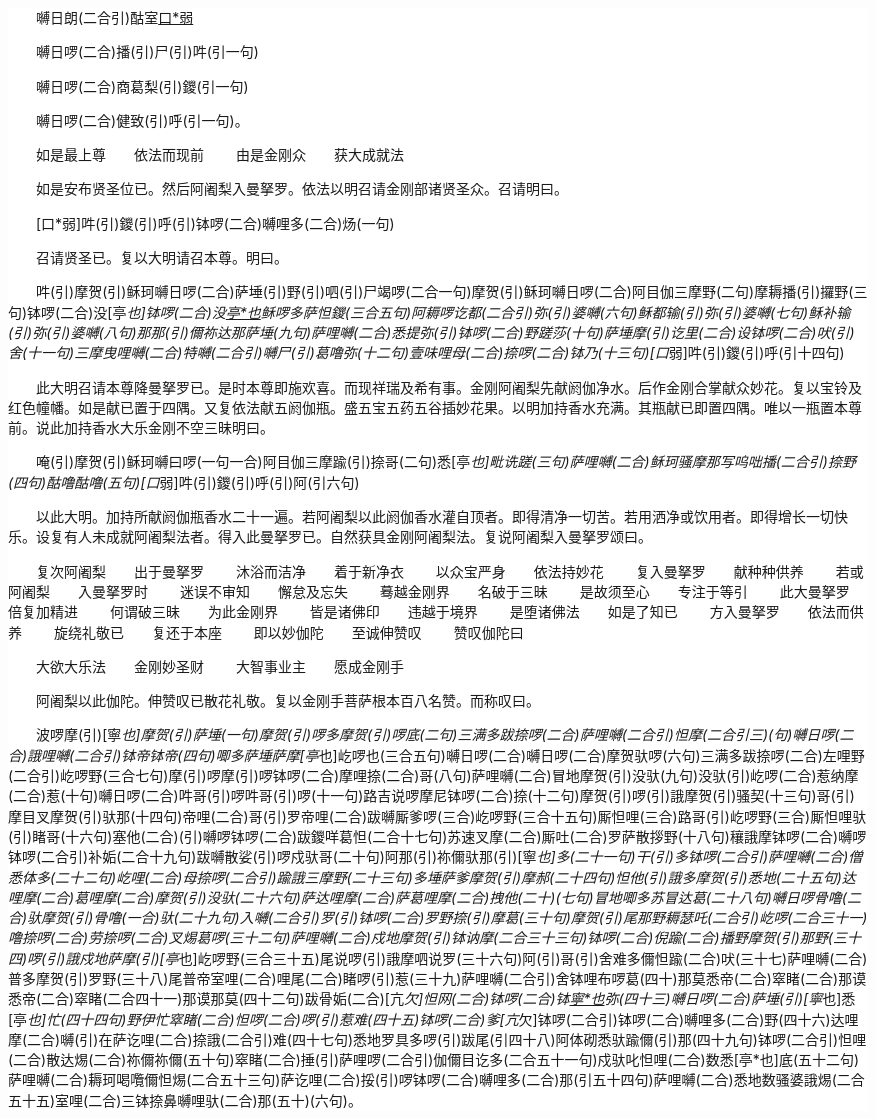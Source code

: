 　　嚩日朗(二合引)酤室[口*弱](一句)

　　嚩日啰(二合)播(引)尸(引)吽(引一句)

　　嚩日啰(二合)商葛梨(引)鑁(引一句)

　　嚩日啰(二合)健致(引)呼(引一句)。

　　如是最上尊　　依法而现前
　　由是金刚众　　获大成就法

　　如是安布贤圣位已。然后阿阇梨入曼拏罗。依法以明召请金刚部诸贤圣众。召请明曰。

　　[口*弱]吽(引)鑁(引)呼(引)钵啰(二合)嚩哩多(二合)炀(一句)

　　召请贤圣已。复以大明请召本尊。明曰。

　　吽(引)摩贺(引)稣珂嚩日啰(二合)萨埵(引)野(引)呬(引)尸竭啰(二合一句)摩贺(引)稣珂嚩日啰(二合)阿目伽三摩野(二句)摩耨播(引)攞野(三句)钵啰(二合)没[亭*也]钵啰(二合)没[亭*也](四句)稣啰多萨怛鑁(三合五句)阿耨啰讫都(二合引)弥(引)婆嚩(六句)稣都输(引)弥(引)婆嚩(七句)稣补输(引)弥(引)婆嚩(八句)那那(引)儞祢达那萨埵(九句)萨哩嚩(二合)悉提弥(引)钵啰(二合)野蹉莎(十句)萨埵摩(引)讫里(二合)设钵啰(二合)吠(引)舍(十一句)三摩曳哩嚩(二合)特嚩(二合引)嚩尸(引)葛噜弥(十二句)壹味哩母(二合)捺啰(二合)钵乃(十三句)[口*弱]吽(引)鑁(引)呼(引十四句)

　　此大明召请本尊降曼拏罗已。是时本尊即施欢喜。而现祥瑞及希有事。金刚阿阇梨先献阏伽净水。后作金刚合掌献众妙花。复以宝铃及红色幢幡。如是献已置于四隅。又复依法献五阏伽瓶。盛五宝五药五谷插妙花果。以明加持香水充满。其瓶献已即置四隅。唯以一瓶置本尊前。说此加持香水大乐金刚不空三昧明曰。

　　唵(引)摩贺(引)稣珂嚩曰啰(一句一合)阿目伽三摩踰(引)捺哥(二句)悉[亭*也]毗诜蹉(三句)萨哩嚩(二合)稣珂骚摩那写呜咄播(二合引)捺野(四句)酤噜酤噜(五句)[口*弱]吽(引)鑁(引)呼(引)阿(引六句)

　　以此大明。加持所献阏伽瓶香水二十一遍。若阿阇梨以此阏伽香水灌自顶者。即得清净一切苦。若用洒净或饮用者。即得增长一切快乐。设复有人未成就阿阇梨法者。得入此曼拏罗已。自然获具金刚阿阇梨法。复说阿阇梨入曼拏罗颂曰。

　　复次阿阇梨　　出于曼拏罗
　　沐浴而洁净　　着于新净衣
　　以众宝严身　　依法持妙花
　　复入曼拏罗　　献种种供养
　　若或阿阇梨　　入曼拏罗时
　　迷误不审知　　懈怠及忘失
　　蓦越金刚界　　名破于三昧
　　是故须至心　　专注于等引
　　此大曼拏罗　　倍复加精进
　　何谓破三昧　　为此金刚界
　　皆是诸佛印　　违越于境界
　　是堕诸佛法　　如是了知已
　　方入曼拏罗　　依法而供养
　　旋绕礼敬已　　复还于本座
　　即以妙伽陀　　至诚伸赞叹
　　赞叹伽陀曰

　　大欲大乐法　　金刚妙圣财
　　大智事业主　　愿成金刚手

　　阿阇梨以此伽陀。伸赞叹已散花礼敬。复以金刚手菩萨根本百八名赞。而称叹曰。

　　波啰摩(引)[寧*也]摩贺(引)萨埵(一句)摩贺(引)啰多摩贺(引)啰底(二句)三满多跋捺啰(二合)萨哩嚩(二合引)怛摩(二合引三)(句)嚩日啰(二合)誐哩嚩(二合引)钵帝钵帝(四句)唧多萨埵萨摩[亭*也]屹啰也(三合五句)嚩日啰(二合)嚩日啰(二合)摩贺驮啰(六句)三满多跋捺啰(二合)左哩野(二合引)屹啰野(三合七句)摩(引)啰摩(引)啰钵啰(二合)摩哩捺(二合)哥(八句)萨哩嚩(二合)冒地摩贺(引)没驮(九句)没驮(引)屹啰(二合)惹纳摩(二合)惹(十句)嚩日啰(二合)吽哥(引)啰吽哥(引)啰(十一句)路吉说啰摩尼钵啰(二合)捺(十二句)摩贺(引)啰(引)誐摩贺(引)骚契(十三句)哥(引)摩目叉摩贺(引)驮那(十四句)帝哩(二合)哥(引)罗帝哩(二合)跋嚩厮爹啰(三合)屹啰野(三合十五句)厮怛哩(三合)路哥(引)屹啰野(三合)厮怛哩驮(引)睹哥(十六句)塞他(二合)(引)嚩啰钵啰(二合)跋鑁咩葛怛(二合十七句)苏速叉摩(二合)厮吐(二合)罗萨散拶野(十八句)穰誐摩钵啰(二合)嚩啰钵啰(二合引)补姤(二合十九句)跋嚩散娑(引)啰戍驮哥(二十句)阿那(引)祢儞驮那(引)[寧*也]多(二十一句)干(引)多钵啰(二合引)萨哩嚩(二合)僧悉体多(二十二句)屹哩(二合)母捺啰(二合引)踰誐三摩野(二十三句)多埵萨爹摩贺(引)摩郝(二十四句)怛他(引)誐多摩贺(引)悉地(二十五句)达哩摩(二合)葛哩摩(二合)摩贺(引)没驮(二十六句)萨达哩摩(二合)萨葛哩摩(二合)拽他(二十)(七句)冒地唧多苏冒达葛(二十八句)嚩日啰骨噜(二合)驮摩贺(引)骨噜(一合)驮(二十九句)入嚩(二合引)罗(引)钵啰(二合)罗野捺(引)摩葛(三十句)摩贺(引)尾那野耨瑟吒(二合引)屹啰(二合三十一)噜捺啰(二合)劳捺啰(二合)叉焬葛啰(三十二句)萨哩嚩(二合)戍地摩贺(引)钵讷摩(二合三十三句)钵啰(二合)倪踰(二合)播野摩贺(引)那野(三十四)啰(引)誐戍地萨摩(引)[亭*也]屹啰野(三合三十五)尾说啰(引)誐摩呬说罗(三十六句)阿(引)哥(引)舍难多儞怛踰(二合)吠(三十七)萨哩嚩(二合)普多摩贺(引)罗野(三十八)尾普帝室哩(二合)哩尾(二合)睹啰(引)惹(三十九)萨哩嚩(二合引)舍钵哩布啰葛(四十)那莫悉帝(二合)窣睹(二合)那谟悉帝(二合)窣睹(二合四十一)那谟那莫(四十二句)跋骨姤(二合)[亢*欠]怛网(二合)钵啰(二合)钵[寧*也](引)弥(四十三)嚩日啰(二合)萨埵(引)[寧*也]悉[亭*也]忙(四十四句)野伊忙窣睹(二合)怛啰(二合)啰(引)惹难(四十五)钵啰(二合)爹[亢*欠]钵啰(二合引)钵啰(二合)嚩哩多(二合)野(四十六)达哩摩(二合)嚩(引)在萨讫哩(二合)捺誐(二合引)难(四十七句)悉地罗具多啰(引)跋尾(引四十八)阿体砌悉驮踰儞(引)那(四十九句)钵啰(二合引)怛哩(二合)散达焬(二合)祢儞祢儞(五十句)窣睹(二合)捶(引)萨哩啰(二合引)伽儞目讫多(二合五十一句)戍驮叱怛哩(二合)数悉[亭*也]底(五十二句)萨哩嚩(二合)耨珂喝囕儞怛焬(二合五十三句)萨讫哩(二合)挼(引)啰钵啰(二合)嚩哩多(二合)那(引五十四句)萨哩嚩(二合)悉地数骚婆誐焬(二合五十五)室哩(二合)三钵捺鼻嚩哩驮(二合)那(五十)(六句)。
